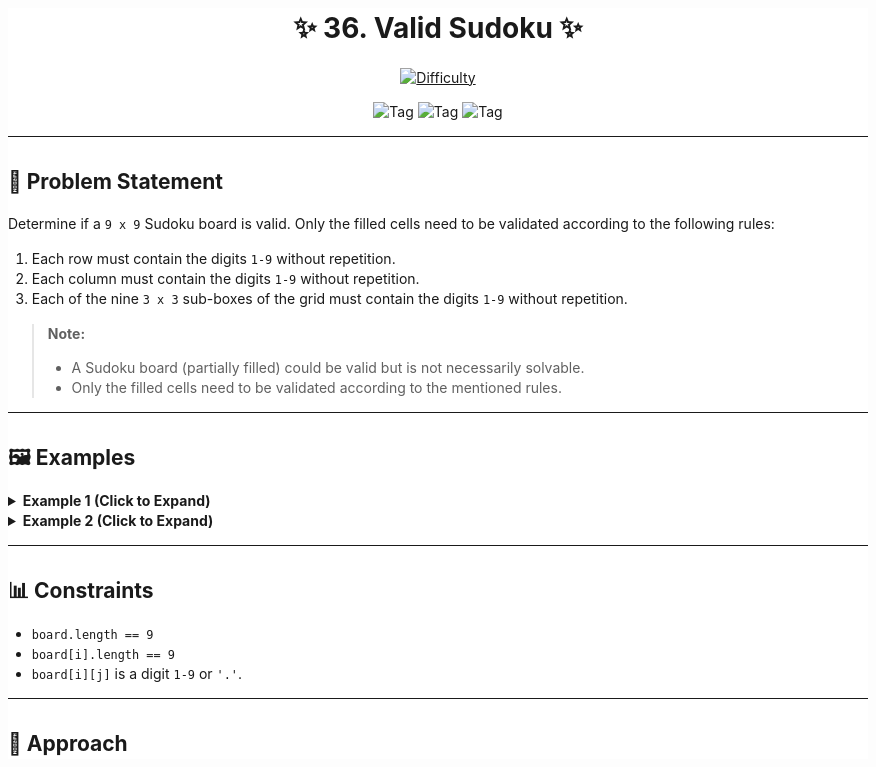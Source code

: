 <div align="center">

# ✨ 36. Valid Sudoku ✨

[![Difficulty](https://img.shields.io/badge/Difficulty-Medium-yellow.svg)](https://leetcode.com/problems/valid-sudoku/description/)

</div>

<div align="center">

![Tag](https://img.shields.io/badge/Array-blue)
![Tag](https://img.shields.io/badge/Hash%20Table-blueviolet)
![Tag](https://img.shields.io/badge/Matrix-orange)

</div>

---

## 📝 Problem Statement

Determine if a `9 x 9` Sudoku board is valid. Only the filled cells need to be validated according to the following rules:

1.  Each row must contain the digits `1-9` without repetition.
2.  Each column must contain the digits `1-9` without repetition.
3.  Each of the nine `3 x 3` sub-boxes of the grid must contain the digits `1-9` without repetition.

> **Note:**
> * A Sudoku board (partially filled) could be valid but is not necessarily solvable.
> * Only the filled cells need to be validated according to the mentioned rules.

---

## 🖼️ Examples

<details><summary><strong>Example 1 (Click to Expand)</strong></summary></details>

<details><summary><strong>Example 2 (Click to Expand)</strong></summary></details>

---

## 📊 Constraints

-   `board.length == 9`
-   `board[i].length == 9`
-   `board[i][j]` is a digit `1-9` or `'.'`.

---

## 🧠 Approach

